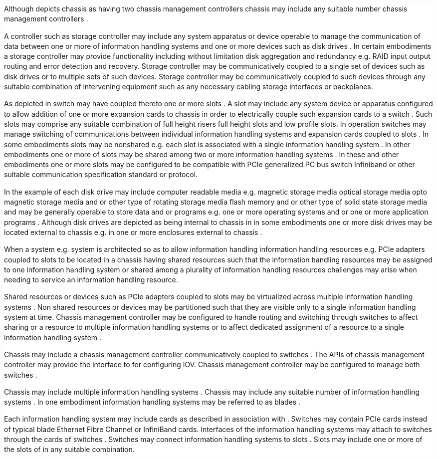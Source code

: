 Although depicts chassis as having two chassis management controllers chassis may include any suitable number chassis management controllers .

A controller such as storage controller may include any system apparatus or device operable to manage the communication of data between one or more of information handling systems and one or more devices such as disk drives . In certain embodiments a storage controller may provide functionality including without limitation disk aggregation and redundancy e.g. RAID input output routing and error detection and recovery. Storage controller may be communicatively coupled to a single set of devices such as disk drives or to multiple sets of such devices. Storage controller may be communicatively coupled to such devices through any suitable combination of intervening equipment such as any necessary cabling storage interfaces or backplanes.

As depicted in switch may have coupled thereto one or more slots . A slot may include any system device or apparatus configured to allow addition of one or more expansion cards to chassis in order to electrically couple such expansion cards to a switch . Such slots may comprise any suitable combination of full height risers full height slots and low profile slots. In operation switches may manage switching of communications between individual information handling systems and expansion cards coupled to slots . In some embodiments slots may be nonshared e.g. each slot is associated with a single information handling system . In other embodiments one or more of slots may be shared among two or more information handling systems . In these and other embodiments one or more slots may be configured to be compatible with PCIe generalized PC bus switch Infiniband or other suitable communication specification standard or protocol.

In the example of each disk drive may include computer readable media e.g. magnetic storage media optical storage media opto magnetic storage media and or other type of rotating storage media flash memory and or other type of solid state storage media and may be generally operable to store data and or programs e.g. one or more operating systems and or one or more application programs . Although disk drives are depicted as being internal to chassis in in some embodiments one or more disk drives may be located external to chassis e.g. in one or more enclosures external to chassis .

When a system e.g. system is architected so as to allow information handling information handling resources e.g. PCIe adapters coupled to slots to be located in a chassis having shared resources such that the information handling resources may be assigned to one information handling system or shared among a plurality of information handling resources challenges may arise when needing to service an information handling resource.

Shared resources or devices such as PCIe adapters coupled to slots may be virtualized across multiple information handling systems . Non shared resources or devices may be partitioned such that they are visible only to a single information handling system at time. Chassis management controller may be configured to handle routing and switching through switches to affect sharing or a resource to multiple information handling systems or to affect dedicated assignment of a resource to a single information handling system .

Chassis may include a chassis management controller communicatively coupled to switches . The APIs of chassis management controller may provide the interface to for configuring IOV. Chassis management controller may be configured to manage both switches .

Chassis may include multiple information handling systems . Chassis may include any suitable number of information handling systems . In one embodiment information handling systems may be referred to as blades .

Each information handling system may include cards as described in association with . Switches may contain PCIe cards instead of typical blade Ethernet Fibre Channel or InfiniBand cards. Interfaces of the information handling systems may attach to switches through the cards of switches . Switches may connect information handling systems to slots . Slots may include one or more of the slots of in any suitable combination.
